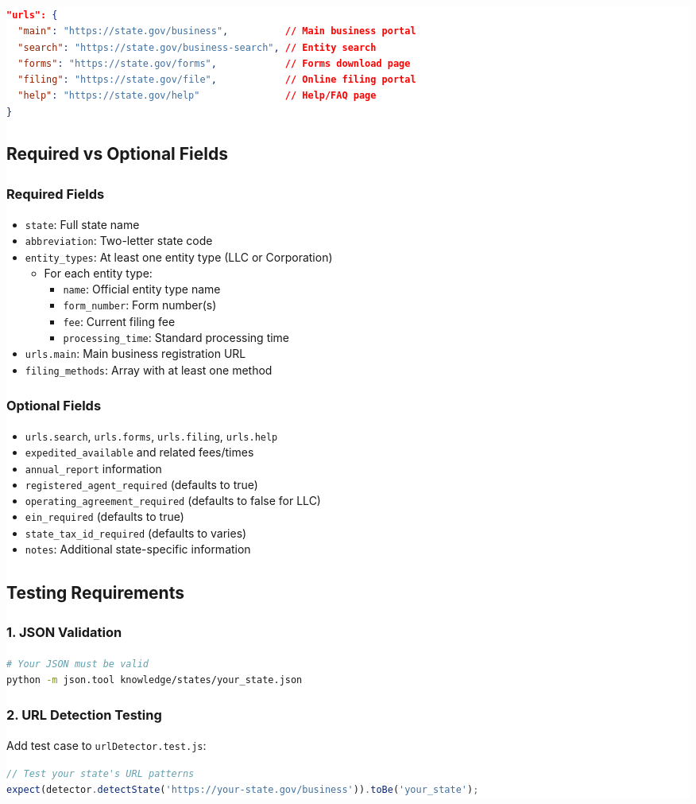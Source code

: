 ```json
"urls": {
  "main": "https://state.gov/business",          // Main business portal
  "search": "https://state.gov/business-search", // Entity search
  "forms": "https://state.gov/forms",            // Forms download page
  "filing": "https://state.gov/file",            // Online filing portal
  "help": "https://state.gov/help"               // Help/FAQ page
}
```

## Required vs Optional Fields

### Required Fields
- `state`: Full state name
- `abbreviation`: Two-letter state code
- `entity_types`: At least one entity type (LLC or Corporation)
  - For each entity type:
    - `name`: Official entity type name
    - `form_number`: Form number(s)
    - `fee`: Current filing fee
    - `processing_time`: Standard processing time
- `urls.main`: Main business registration URL
- `filing_methods`: Array with at least one method

### Optional Fields
- `urls.search`, `urls.forms`, `urls.filing`, `urls.help`
- `expedited_available` and related fees/times
- `annual_report` information
- `registered_agent_required` (defaults to true)
- `operating_agreement_required` (defaults to false for LLC)
- `ein_required` (defaults to true)
- `state_tax_id_required` (defaults to varies)
- `notes`: Additional state-specific information

## Testing Requirements

### 1. JSON Validation

```bash
# Your JSON must be valid
python -m json.tool knowledge/states/your_state.json
```

### 2. URL Detection Testing

Add test case to `urlDetector.test.js`:

```javascript
// Test your state's URL patterns
expect(detector.detectState('https://your-state.gov/business')).toBe('your_state');
```
